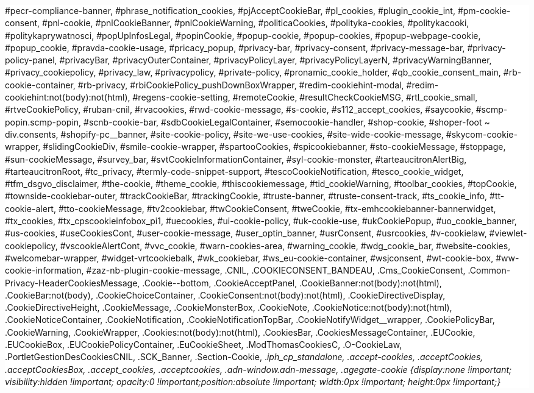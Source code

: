 #pecr-compliance-banner, #phrase_notification_cookies, #pjAcceptCookieBar, #pl_cookies, #plugin_cookie_int, #pm-cookie-consent, #pnl-cookie, #pnlCookieBanner, #pnlCookieWarning, #politicaCookies, #polityka-cookies, #politykacooki, #politykaprywatnosci, #popUpInfosLegal, #popinCookie, #popup-cookie, #popup-cookies, #popup-webpage-cookie, #popup_cookie, #pravda-cookie-usage, #pricacy_popup, #privacy-bar, #privacy-consent, #privacy-message-bar, #privacy-policy-panel, #privacyBar, #privacyOuterContainer, #privacyPolicyLayer, #privacyPolicyLayerN, #privacyWarningBanner, #privacy_cookiepolicy, #privacy_law, #privacypolicy, #private-policy, #pronamic_cookie_holder, #qb_cookie_consent_main, #rb-cookie-container, #rb-privacy, #rbiCookiePolicy_pushDownBoxWrapper, #redim-cookiehint-modal, #redim-cookiehint:not(body):not(html), #regens-cookie-setting, #remoteCookie, #resultCheckCookieMSG, #rtl_cookie_small, #rtveCookiePolicy, #ruban-cnil, #rvacookies, #rwd-cookie-message, #s-cookie, #s112_accept_cookies, #saycookie, #scmp-popin.scmp-popin, #scnb-cookie-bar, #sdbCookieLegalContainer, #semocookie-handler, #shop-cookie, #shoper-foot ~ div.consents, #shopify-pc__banner, #site-cookie-policy, #site-we-use-cookies, #site-wide-cookie-message, #skycom-cookie-wrapper, #slidingCookieDiv, #smile-cookie-wrapper, #spartooCookies, #spicookiebanner, #sto-cookieMessage, #stoppage, #sun-cookieMessage, #survey_bar, #svtCookieInformationContainer, #syl-cookie-monster, #tarteaucitronAlertBig, #tarteaucitronRoot, #tc_privacy, #termly-code-snippet-support, #tescoCookieNotification, #tesco_cookie_widget, #tfm_dsgvo_disclaimer, #the-cookie, #theme_cookie, #thiscookiemessage, #tid_cookieWarning, #toolbar_cookies, #topCookie, #townside-cookiebar-outer, #trackCookieBar, #trackingCookie, #truste-banner, #truste-consent-track, #ts_cookie_info, #tt-cookie-alert, #tto-cookieMessage, #tv2cookiebar, #twCookieConsent, #tweCookie, #tx-emhcookiebanner-bannerwidget, #tx_cookies, #tx_cpscookieinfobox_pi1, #uecookies, #ui-cookie-policy, #uk-cookie-use, #ukCookiePopup, #uo_cookie_banner, #us-cookies, #useCookiesCont, #user-cookie-message, #user_optin_banner, #usrConsent, #usrcookies, #v-cookielaw, #viewlet-cookiepolicy, #vscookieAlertCont, #vvc_cookie, #warn-cookies-area, #warning_cookie, #wdg_cookie_bar, #website-cookies, #welcomebar-wrapper, #widget-vrtcookiebalk, #wk_cookiebar, #ws_eu-cookie-container, #wsjconsent, #wt-cookie-box, #ww-cookie-information, #zaz-nb-plugin-cookie-message, .CNIL, .COOKIECONSENT_BANDEAU, .Cms_CookieConsent, .Common-Privacy-HeaderCookiesMessage, .Cookie--bottom, .CookieAcceptPanel, .CookieBanner:not(body):not(html), .CookieBar:not(body), .CookieChoiceContainer, .CookieConsent:not(body):not(html), .CookieDirectiveDisplay, .CookieDirectiveHeight, .CookieMessage, .CookieMonsterBox, .CookieNote, .CookieNotice:not(body):not(html), .CookieNoticeContainer, .CookieNotification, .CookieNotificationTopBar, .CookieNotifyWidget__wrapper, .CookiePolicyBar, .CookieWarning, .CookieWrapper, .Cookies:not(body):not(html), .CookiesBar, .CookiesMessageContainer, .EUCookie, .EUCookieBox, .EUCookiePolicyContainer, .EuCookieSheet, .ModThomasCookiesC, .O-CookieLaw, .PortletGestionDesCookiesCNIL, .SCK_Banner, .Section-Cookie, ._iph_cp_standalone, .accept-cookies, .acceptCookies, .acceptCookiesBox, .accept_cookies, .acceptcookies, .adn-window.adn-message, .agegate-cookie {display:none !important; visibility:hidden !important; opacity:0 !important;position:absolute !important; width:0px !important; height:0px !important;}</style><style id="stndz-general-14">div[data-ad-region], div[data-ad-targeting], div[data-ad-wrapper], div[data-adname], div[data-adunit-path], div[data-adunit], div[data-adzone], div[data-alias="300x250 Ad 1"], div[data-alias="300x250 Ad 2"], div[data-contentexchange-widget], div[data-dfp-id], div[data-id-advertdfpconf], div[id*="MarketGid"], div[id*="ScriptRoot"], div[id^="ad-div-"], div[id^="ad-position-"], div[id^="ad_position_"], div[id^="adngin-"], div[id^="adrotate_widgets-"], div[id^="adspot-"], div[id^="crt-"][style], div[id^="dfp-ad-"], div[id^="div-ads-"], div[id^="div-gpt-"], div[id^="ezoic-pub-ad-"], div[id^="google_dfp_"], div[id^="gpt_ad_"], div[id^="lazyad-"], div[id^="optidigital-adslot"], div[id^="rc-widget-"], div[id^="st"][style^="z-index: 999999999;"], div[id^="sticky_ad_"], div[id^="taboola-stream-"], div[id^="vuukle-ad-"], div[id^="zergnet-widget"], div[ow-ad-unit-wrapper], gpt-ad, guj-ad, hl-adsense, iframe[scrolling="no"][sandbox*="allow-popups allow-modals"][style^="width: 100%; height: 100%; border: none;"], img[src^="https://images.purevpnaffiliates.com"], img[src^="https://s-img.adskeeper.com/"], ins.adsbygoogle[data-ad-client], ins.adsbygoogle[data-ad-slot], ps-connatix-module, span[data-ez-ph-id], span[id^="ezoic-pub-ad-placeholder-"], topadblock, zeus-ad {display:none !important; visibility:hidden !important; opacity:0 !important;position:absolute !important; width:0px !important; height:0px !important;}</style><style id="stndz-general-13">.tncls_ad_250, .tncls_ad_300, .tnt-ads, .tnt-ads-container, .tnt-dmp-reactive, .tnw-ad, .toaster-ad, .toolkit-ad-shell, .top-300-ad, .top-ad, .top-ad-728, .top-ad-970x90, .top-ad-anchor, .top-ad-area, .top-ad-banner-wrapper, .top-ad-bloc, .top-ad-block, .top-ad-center, .top-ad-container, .top-ad-content, .top-ad-deck, .top-ad-desktop, .top-ad-div, .top-ad-horizontal, .top-ad-inside, .top-ad-module, .top-ad-recirc, .top-ad-right, .top-ad-sidebar, .top-ad-slot, .top-ad-space, .top-ad-sticky, .top-ad-unit, .top-ad-wrap, .top-ad-wrapper, .top-ad-zone, .top-ad1, .top-ad__sticky-wrapper, .top-adbox, .top-ads, .top-ads-amp, .top-ads-block, .top-ads-bottom-bar, .top-ads-container, .top-ads-mobile, .top-ads-wrapper, .top-adsense, .top-adsense-banner, .top-adspace, .top-adv, .top-adv-container, .top-adverbox, .top-advert, .top-advertisement, .top-banner-468, .top-banner-ad,